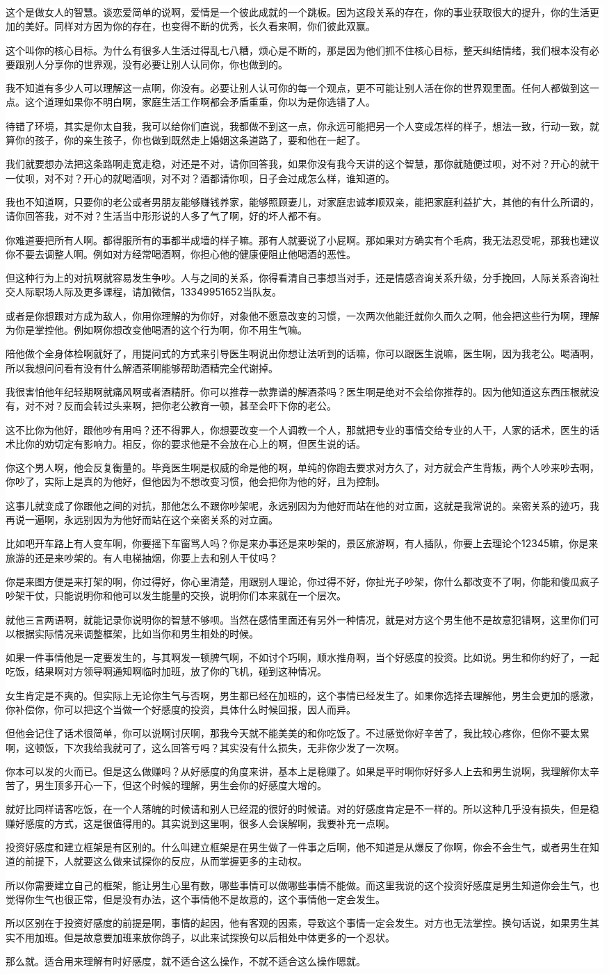 这个是做女人的智慧。谈恋爱简单的说啊，爱情是一个彼此成就的一个跳板。因为这段关系的存在，你的事业获取很大的提升，你的生活更加的美好。同样对方因为你的存在，也变得不断的优秀，长久看来啊，你们彼此双赢。

这个叫你的核心目标。为什么有很多人生活过得乱七八糟，烦心是不断的，那是因为他们抓不住核心目标，整天纠结情绪，我们根本没有必要跟别人分享你的世界观，没有必要让别人认同你，你也做到的。

我不知道有多少人可以理解这一点啊，你没有。必要让别人认可你的每一个观点，更不可能让别人活在你的世界观里面。任何人都做到这一点。这个道理如果你不明白啊，家庭生活工作啊都会矛盾重重，你以为是你选错了人。

待错了环境，其实是你太自我，我可以给你们直说，我都做不到这一点，你永远可能把另一个人变成怎样的样子，想法一致，行动一致，就算你的孩子，你的亲生孩子，你也做到既然走上婚姻这条道路了，要和他在一起了。

我们就要想办法把这条路啊走宽走稳，对还是不对，请你回答我，如果你没有我今天讲的这个智慧，那你就随便过呗，对不对？开心的就干一仗呗，对不对？开心的就喝酒呗，对不对？酒都请你呗，日子会过成怎么样，谁知道的。

我也不知道啊，只要你的老公或者男朋友能够赚钱养家，能够照顾妻儿，对家庭忠诚孝顺双亲，能把家庭利益扩大，其他的有什么所谓的，请你回答我，对不对？生活当中形形说的人多了气了啊，好的坏人都不有。

你难道要把所有人啊。都得服所有的事都半成墙的样子嘛。那有人就要说了小屁啊。那如果对方确实有个毛病，我无法忍受呢，那我也建议你不要去调整人啊。例如对方经常喝酒啊，你担心他的健康便阻止他喝酒的恶性。

但这种行为上的对抗啊就容易发生争吵。人与之间的关系，你得看清自己事想当对手，还是情感咨询关系升级，分手挽回，人际关系咨询社交人际职场人际及更多课程，请加微信，13349951652当队友。

或者是你想跟对方成为敌人，你用你理解的为你好，对象他不愿意改变的习惯，一次两次他能迁就你久而久之啊，他会把这些行为啊，理解为你是掌控他。例如啊你想改变他喝酒的这个行为啊，你不用生气嘛。

陪他做个全身体检啊就好了，用提问式的方式来引导医生啊说出你想让法听到的话嘛，你可以跟医生说嘛，医生啊，因为我老公。喝酒啊，所以我想问问看有没有什么解酒茶啊能够帮助酒精完全代谢掉。

我很害怕他年纪轻期啊就痛风啊或者酒精肝。你可以推荐一款靠谱的解酒茶吗？医生啊是绝对不会给你推荐的。因为他知道这东西压根就没有，对不对？反而会转过头来啊，把你老公教育一顿，甚至会吓下你的老公。

这不比你为他好，跟他吵有用吗？还不得罪人，你想要改变一个人调教一个人，那就把专业的事情交给专业的人干，人家的话术，医生的话术比你的劝切定有影响力。相反，你的要求他是不会放在心上的啊，但医生说的话。

你这个男人啊，他会反复衡量的。毕竟医生啊是权威的命是他的啊，单纯的你跑去要求对方久了，对方就会产生背叛，两个人吵来吵去啊，你吵了，实际上是真的为他好，但他因为不想改变习惯，他会把你为他的好，且为控制。

这事儿就变成了你跟他之间的对抗，那他怎么不跟你吵架呢，永远别因为为他好而站在他的对立面，这就是我常说的。亲密关系的迹巧，我再说一遍啊，永远别因为为他好而站在这个亲密关系的对立面。

比如吧开车路上有人变车啊，你要摇下车窗骂人吗？你是来办事还是来吵架的，景区旅游啊，有人插队，你要上去理论个12345嘛，你是来旅游的还是来吵架的。有人电梯抽烟，你要上去和别人干仗吗？

你是来图方便是来打架的啊，你过得好，你心里清楚，用跟别人理论，你过得不好，你扯光子吵架，你什么都改变不了啊，你能和傻瓜疯子吵架干仗，只能说明你和他可以发生能量的交换，说明你们本来就在一个层次。

就他三言两语啊，就能记录你说明你的智慧不够呗。当然在感情里面还有另外一种情况，就是对方这个男生他不是故意犯错啊，这里你们可以根据实际情况来调整框架，比如当你和男生相处的时候。

如果一件事情他是一定要发生的，与其啊发一顿脾气啊，不如讨个巧啊，顺水推舟啊，当个好感度的投资。比如说。男生和你约好了，一起吃饭，结果啊对方领导啊通知啊临时加班，放了你的飞机，碰到这种情况。

女生肯定是不爽的。但实际上无论你生气与否啊，男生都已经在加班的，这个事情已经发生了。如果你选择去理解他，男生会更加的感激，你补偿你，你可以把这个当做一个好感度的投资，具体什么时候回报，因人而异。

但他会记住了话术很简单，你可以说啊讨厌啊，那我今天就不能美美的和你吃饭了。不过感觉你好辛苦了，我比较心疼你，但你不要太累啊，这顿饭，下次我给我就可了，这么回答亏吗？其实没有什么损失，无非你少发了一次啊。

你本可以发的火而已。但是这么做赚吗？从好感度的角度来讲，基本上是稳赚了。如果是平时啊你好好多人上去和男生说啊，我理解你太辛苦了，男生顶多开心一下，但这个时候的理解，男生会你的好感度大增的。

就好比同样请客吃饭，在一个人落魄的时候请和别人已经混的很好的时候请。对的好感度肯定是不一样的。所以这种几乎没有损失，但是稳赚好感度的方式，这是很值得用的。其实说到这里啊，很多人会误解啊，我要补充一点啊。

投资好感度和建立框架是有区别的。什么叫建立框架是在男生做了一件事之后啊，他不知道是从爆反了你啊，你会不会生气，或者男生在知道的前提下，人就要这么做来试探你的反应，从而掌握更多的主动权。

所以你需要建立自己的框架，能让男生心里有数，哪些事情可以做哪些事情不能做。而这里我说的这个投资好感度是男生知道你会生气，也觉得你生气也很正常，但是没有办法，这个事情他不是故意的，这个事情他一定会发生。

所以区别在于投资好感度的前提是啊，事情的起因，他有客观的因素，导致这个事情一定会发生。对方也无法掌控。换句话说，如果男生其实不用加班。但是故意要加班来放你鸽子，以此来试探换句以后相处中体更多的一个忍状。

那么就。适合用来理解有时好感度，就不适合这么操作，不就不适合这么操作嗯就。